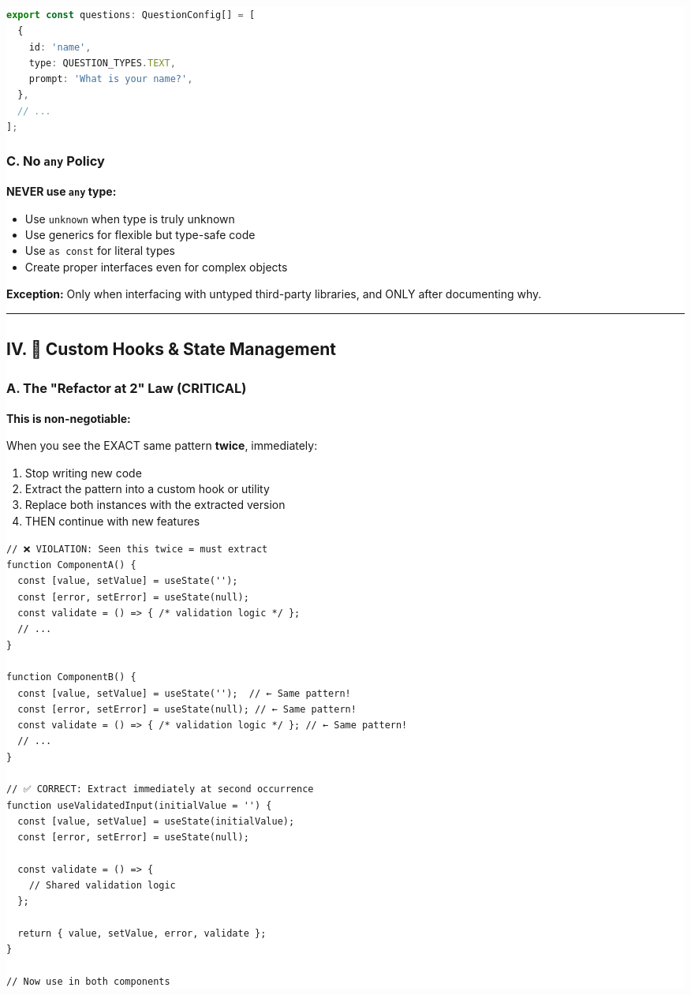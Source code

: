```typescript
export const questions: QuestionConfig[] = [
  {
    id: 'name',
    type: QUESTION_TYPES.TEXT,
    prompt: 'What is your name?',
  },
  // ...
];
```

### C. No `any` Policy

**NEVER use `any` type:**
- Use `unknown` when type is truly unknown
- Use generics for flexible but type-safe code
- Use `as const` for literal types
- Create proper interfaces even for complex objects

**Exception:** Only when interfacing with untyped third-party libraries, and ONLY after documenting why.

---

## IV. 🎣 Custom Hooks & State Management

### A. The "Refactor at 2" Law (CRITICAL)

**This is non-negotiable:**

When you see the EXACT same pattern **twice**, immediately:
1. Stop writing new code
2. Extract the pattern into a custom hook or utility
3. Replace both instances with the extracted version
4. THEN continue with new features

```tsx
// ❌ VIOLATION: Seen this twice = must extract
function ComponentA() {
  const [value, setValue] = useState('');
  const [error, setError] = useState(null);
  const validate = () => { /* validation logic */ };
  // ...
}

function ComponentB() {
  const [value, setValue] = useState('');  // ← Same pattern!
  const [error, setError] = useState(null); // ← Same pattern!
  const validate = () => { /* validation logic */ }; // ← Same pattern!
  // ...
}

// ✅ CORRECT: Extract immediately at second occurrence
function useValidatedInput(initialValue = '') {
  const [value, setValue] = useState(initialValue);
  const [error, setError] = useState(null);
  
  const validate = () => {
    // Shared validation logic
  };
  
  return { value, setValue, error, validate };
}

// Now use in both components
```

  [QUESTION_TYPES.NEW_TYPE]: NewTypeQuestion,